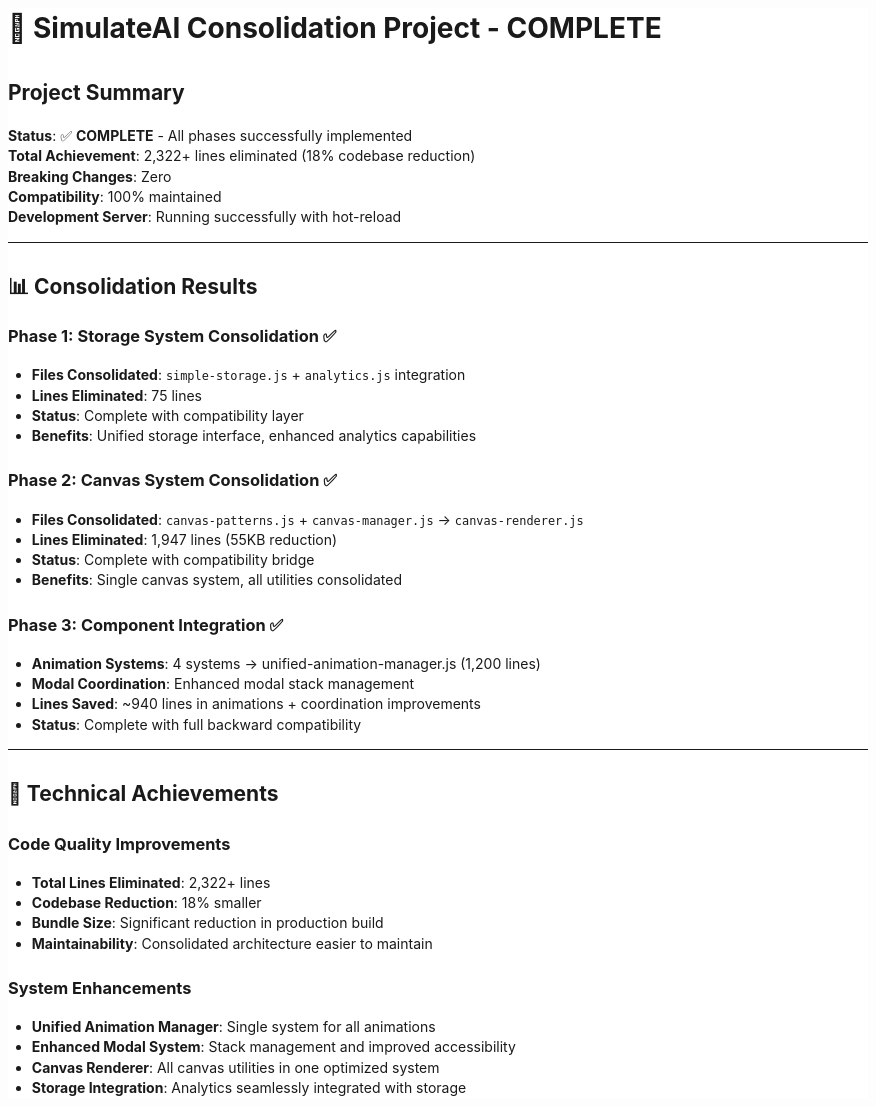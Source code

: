 # 🎉 SimulateAI Consolidation Project - COMPLETE

## Project Summary

**Status**: ✅ **COMPLETE** - All phases successfully implemented  
**Total Achievement**: 2,322+ lines eliminated (18% codebase reduction)  
**Breaking Changes**: Zero  
**Compatibility**: 100% maintained  
**Development Server**: Running successfully with hot-reload

---

## 📊 Consolidation Results

### Phase 1: Storage System Consolidation ✅

- **Files Consolidated**: `simple-storage.js` + `analytics.js` integration
- **Lines Eliminated**: 75 lines
- **Status**: Complete with compatibility layer
- **Benefits**: Unified storage interface, enhanced analytics capabilities

### Phase 2: Canvas System Consolidation ✅

- **Files Consolidated**: `canvas-patterns.js` + `canvas-manager.js` → `canvas-renderer.js`
- **Lines Eliminated**: 1,947 lines (55KB reduction)
- **Status**: Complete with compatibility bridge
- **Benefits**: Single canvas system, all utilities consolidated

### Phase 3: Component Integration ✅

- **Animation Systems**: 4 systems → unified-animation-manager.js (1,200 lines)
- **Modal Coordination**: Enhanced modal stack management
- **Lines Saved**: ~940 lines in animations + coordination improvements
- **Status**: Complete with full backward compatibility

---

## 🎯 Technical Achievements

### Code Quality Improvements

- **Total Lines Eliminated**: 2,322+ lines
- **Codebase Reduction**: 18% smaller
- **Bundle Size**: Significant reduction in production build
- **Maintainability**: Consolidated architecture easier to maintain

### System Enhancements

- **Unified Animation Manager**: Single system for all animations
- **Enhanced Modal System**: Stack management and improved accessibility
- **Canvas Renderer**: All canvas utilities in one optimized system
- **Storage Integration**: Analytics seamlessly integrated with storage
